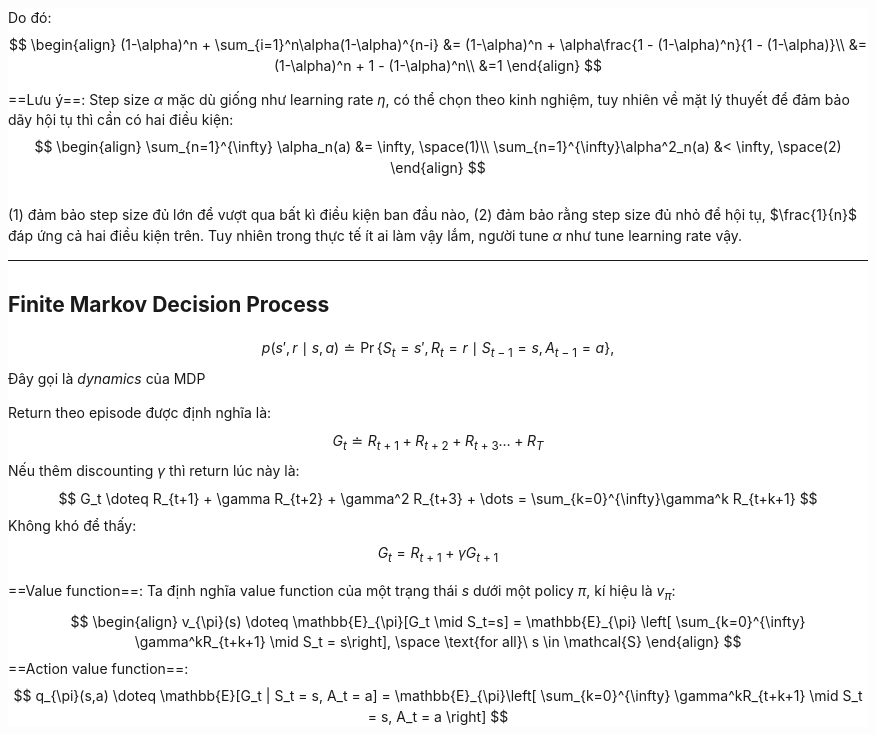 Do đó:
$$
\begin{align}
	(1-\alpha)^n + \sum_{i=1}^n\alpha(1-\alpha)^{n-i} &= (1-\alpha)^n + \alpha\frac{1 - (1-\alpha)^n}{1 - (1-\alpha)}\\
	&=(1-\alpha)^n + 1 - (1-\alpha)^n\\
	&=1
\end{align}
$$

==Lưu ý==: Step size $\alpha$ mặc dù giống như learning rate $\eta$, có thể chọn theo kinh nghiệm, tuy nhiên về mặt lý thuyết để đảm bảo dãy hội tụ thì cần có hai điều kiện: 
$$
\begin{align}
\sum_{n=1}^{\infty} \alpha_n(a) &= \infty, \space(1)\\
\sum_{n=1}^{\infty}\alpha^2_n(a) &< \infty, \space(2)
\end{align}
$$  
$(1)$ đảm bảo step size đủ lớn để vượt qua bất kì điều kiện ban đầu nào, $(2)$ đảm bảo rằng step size đủ nhỏ để hội tụ, $\frac{1}{n}$ đáp ứng cả hai điều kiện trên. Tuy nhiên trong thực tế ít ai làm vậy lắm, người tune $\alpha$ như tune learning rate vậy.

---
## Finite Markov Decision Process

$$
p(s', r \mid s, a) \doteq \Pr\{ S_t = s', R_t = r \mid S_{t-1} = s, A_{t-1} = a \},
$$
Đây gọi là *dynamics* của MDP

Return theo episode được định nghĩa là:
$$
G_t \doteq R_{t+1} + R_{t+2} + R_{t+3} \dots + R_T
$$
Nếu thêm discounting $\gamma$ thì return lúc này là:
$$
G_t \doteq R_{t+1} + \gamma R_{t+2} + \gamma^2 R_{t+3} + \dots = \sum_{k=0}^{\infty}\gamma^k R_{t+k+1}
$$
Không khó để thấy:
$$
G_t = R_{t+1} + \gamma G_{t+1}
$$

==Value function==: Ta định nghĩa value function của một trạng thái $s$ dưới một policy $\pi$, kí hiệu là $v_{\pi}$:
$$
\begin{align}
v_{\pi}(s) \doteq \mathbb{E}_{\pi}[G_t \mid S_t=s] = \mathbb{E}_{\pi} \left[ \sum_{k=0}^{\infty} \gamma^kR_{t+k+1} \mid S_t = s\right], \space \text{for all}\ s  \in  \mathcal{S}
\end{align}
$$ ==Action value function==: 
$$
q_{\pi}(s,a) \doteq \mathbb{E}[G_t | S_t = s, A_t = a] = \mathbb{E}_{\pi}\left[ \sum_{k=0}^{\infty} \gamma^kR_{t+k+1} \mid S_t = s, A_t = a \right]
$$
